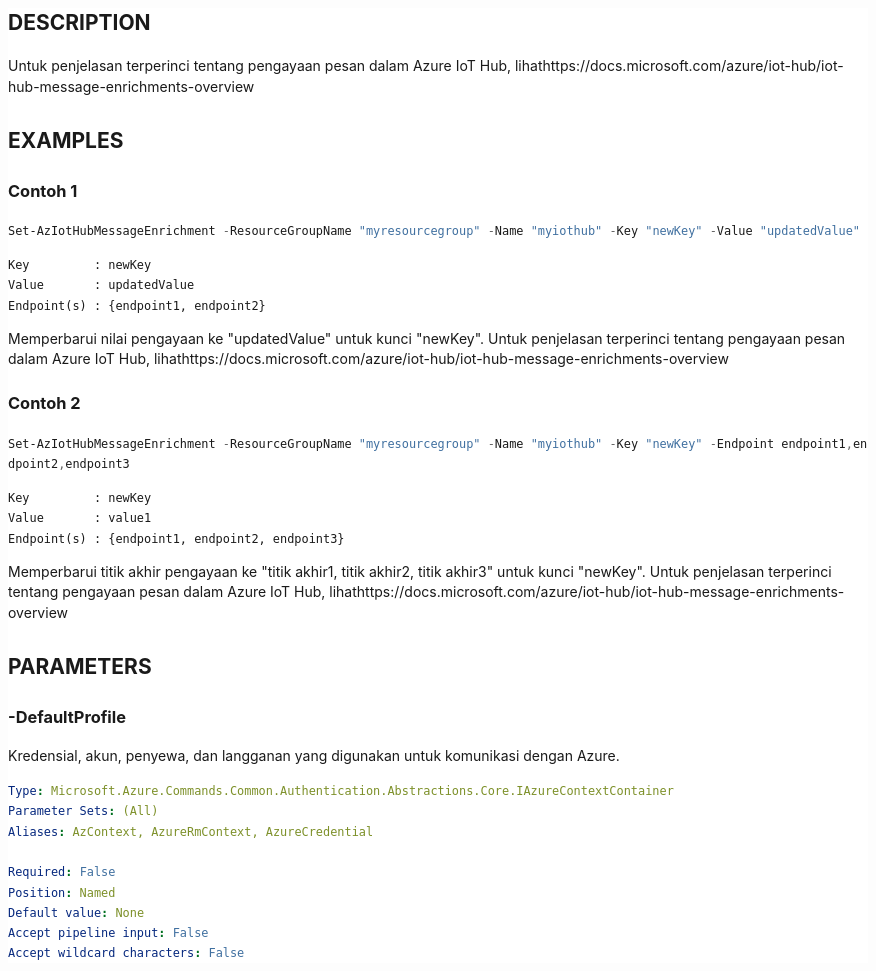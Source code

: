 ## DESCRIPTION
Untuk penjelasan terperinci tentang pengayaan pesan dalam Azure IoT Hub, lihathttps://docs.microsoft.com/azure/iot-hub/iot-hub-message-enrichments-overview

## EXAMPLES

### Contoh 1
```powershell
Set-AzIotHubMessageEnrichment -ResourceGroupName "myresourcegroup" -Name "myiothub" -Key "newKey" -Value "updatedValue"
```

```output
Key         : newKey
Value       : updatedValue
Endpoint(s) : {endpoint1, endpoint2}
```

Memperbarui nilai pengayaan ke "updatedValue" untuk kunci "newKey".
Untuk penjelasan terperinci tentang pengayaan pesan dalam Azure IoT Hub, lihathttps://docs.microsoft.com/azure/iot-hub/iot-hub-message-enrichments-overview

### Contoh 2
```powershell
Set-AzIotHubMessageEnrichment -ResourceGroupName "myresourcegroup" -Name "myiothub" -Key "newKey" -Endpoint endpoint1,endpoint2,endpoint3
```

```output
Key         : newKey
Value       : value1
Endpoint(s) : {endpoint1, endpoint2, endpoint3}
```

Memperbarui titik akhir pengayaan ke "titik akhir1, titik akhir2, titik akhir3" untuk kunci "newKey".
Untuk penjelasan terperinci tentang pengayaan pesan dalam Azure IoT Hub, lihathttps://docs.microsoft.com/azure/iot-hub/iot-hub-message-enrichments-overview

## PARAMETERS

### -DefaultProfile
Kredensial, akun, penyewa, dan langganan yang digunakan untuk komunikasi dengan Azure.

```yaml
Type: Microsoft.Azure.Commands.Common.Authentication.Abstractions.Core.IAzureContextContainer
Parameter Sets: (All)
Aliases: AzContext, AzureRmContext, AzureCredential

Required: False
Position: Named
Default value: None
Accept pipeline input: False
Accept wildcard characters: False
```
